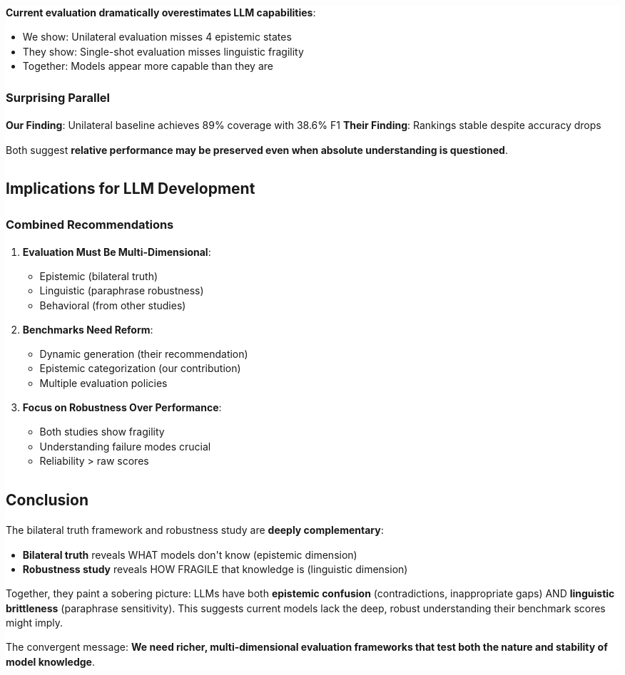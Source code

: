 **Current evaluation dramatically overestimates LLM capabilities**:

- We show: Unilateral evaluation misses 4 epistemic states
- They show: Single-shot evaluation misses linguistic fragility
- Together: Models appear more capable than they are

### Surprising Parallel

**Our Finding**: Unilateral baseline achieves 89% coverage with 38.6% F1
**Their Finding**: Rankings stable despite accuracy drops

Both suggest **relative performance may be preserved even when absolute understanding is questioned**.

## Implications for LLM Development

### Combined Recommendations

1. **Evaluation Must Be Multi-Dimensional**:
   - Epistemic (bilateral truth)
   - Linguistic (paraphrase robustness)
   - Behavioral (from other studies)

2. **Benchmarks Need Reform**:
   - Dynamic generation (their recommendation)
   - Epistemic categorization (our contribution)
   - Multiple evaluation policies

3. **Focus on Robustness Over Performance**:
   - Both studies show fragility
   - Understanding failure modes crucial
   - Reliability > raw scores

## Conclusion

The bilateral truth framework and robustness study are **deeply complementary**:

- **Bilateral truth** reveals WHAT models don't know (epistemic dimension)
- **Robustness study** reveals HOW FRAGILE that knowledge is (linguistic dimension)

Together, they paint a sobering picture: LLMs have both **epistemic confusion** (contradictions, inappropriate gaps) AND **linguistic brittleness** (paraphrase sensitivity). This suggests current models lack the deep, robust understanding their benchmark scores might imply.

The convergent message: **We need richer, multi-dimensional evaluation frameworks that test both the nature and stability of model knowledge**.